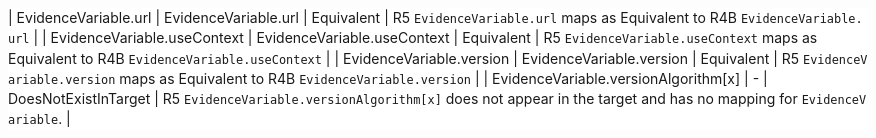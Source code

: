 | EvidenceVariable.url | EvidenceVariable.url | Equivalent | R5 `EvidenceVariable.url` maps as Equivalent to R4B `EvidenceVariable.url` |
| EvidenceVariable.useContext | EvidenceVariable.useContext | Equivalent | R5 `EvidenceVariable.useContext` maps as Equivalent to R4B `EvidenceVariable.useContext` |
| EvidenceVariable.version | EvidenceVariable.version | Equivalent | R5 `EvidenceVariable.version` maps as Equivalent to R4B `EvidenceVariable.version` |
| EvidenceVariable.versionAlgorithm[x] | - | DoesNotExistInTarget | R5 `EvidenceVariable.versionAlgorithm[x]` does not appear in the target and has no mapping for `EvidenceVariable`. |

